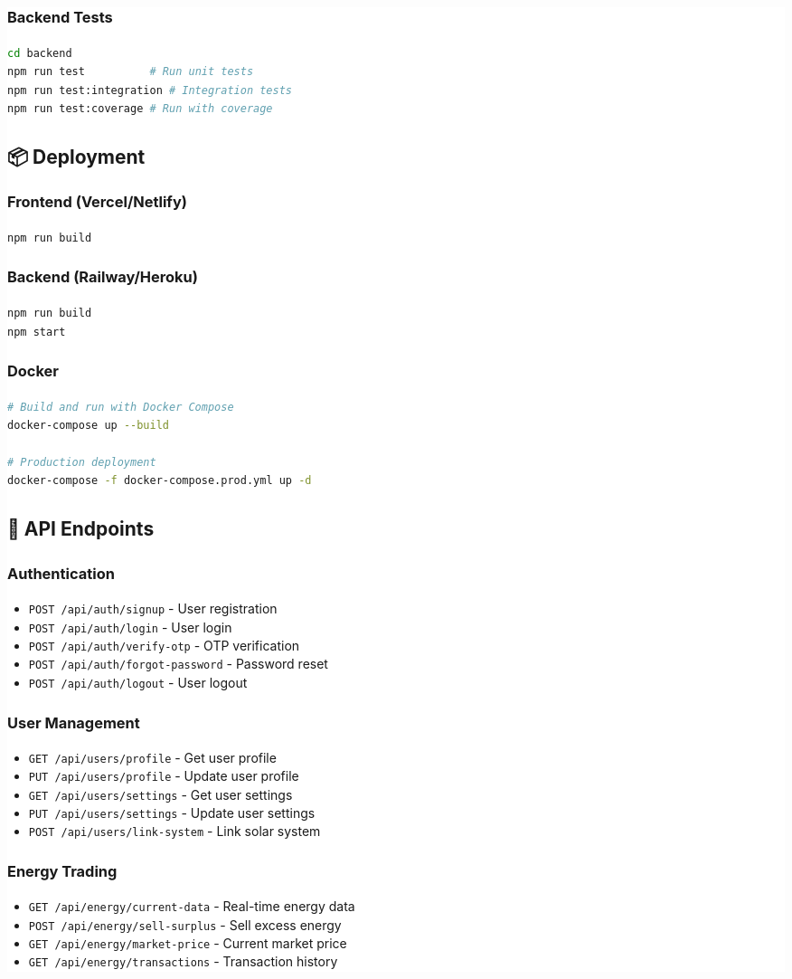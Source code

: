 ### Backend Tests
```bash
cd backend
npm run test          # Run unit tests
npm run test:integration # Integration tests
npm run test:coverage # Run with coverage
```

## 📦 Deployment

### Frontend (Vercel/Netlify)
```bash
npm run build
```

### Backend (Railway/Heroku)
```bash
npm run build
npm start
```

### Docker
```bash
# Build and run with Docker Compose
docker-compose up --build

# Production deployment
docker-compose -f docker-compose.prod.yml up -d
```

## 🔄 API Endpoints

### Authentication
- `POST /api/auth/signup` - User registration
- `POST /api/auth/login` - User login
- `POST /api/auth/verify-otp` - OTP verification
- `POST /api/auth/forgot-password` - Password reset
- `POST /api/auth/logout` - User logout

### User Management
- `GET /api/users/profile` - Get user profile
- `PUT /api/users/profile` - Update user profile
- `GET /api/users/settings` - Get user settings
- `PUT /api/users/settings` - Update user settings
- `POST /api/users/link-system` - Link solar system

### Energy Trading
- `GET /api/energy/current-data` - Real-time energy data
- `POST /api/energy/sell-surplus` - Sell excess energy
- `GET /api/energy/market-price` - Current market price
- `GET /api/energy/transactions` - Transaction history

